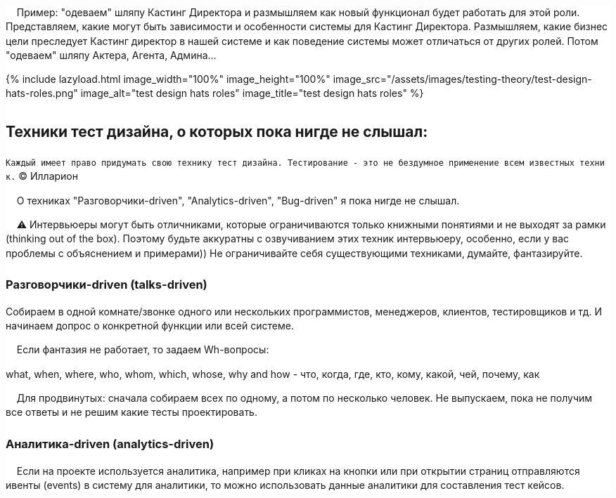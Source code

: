 &nbsp;&nbsp;&nbsp; Пример: "одеваем" шляпу Кастинг Директора и размышляем как новый функционал будет работать для этой роли. 
Представляем, какие могут быть зависимости и особенности системы для Кастинг Директора.
Размышляем, какие бизнес цели преследует Кастинг директор в нашей системе и как поведение системы может отличаться от других ролей.
Потом "одеваем" шляпу Актера, Агента, Админа...

{% include lazyload.html
image_width="100%"
image_height="100%"
image_src="/assets/images/testing-theory/test-design-hats-roles.png"
image_alt="test design hats roles"
image_title="test design hats roles" %}


## Техники тест дизайна, о которых пока нигде не слышал:

`Каждый имеет право придумать свою технику тест дизайна. Тестирование - это не бездумное применение всем известных техник.` © Илларион

&nbsp;&nbsp;&nbsp; О техниках "Разговорчики-driven", "Analytics-driven", "Bug-driven" я пока нигде не слышал.

&nbsp;&nbsp;&nbsp; ⚠️ Интервьюеры могут быть отличниками, которые ограничиваются только книжными понятиями и не выходят за рамки (thinking out of the box).
Поэтому будьте аккуратны с озвучиванием этих техник интервьюеру, особенно, если у вас проблемы с объяснением и примерами))
Не ограничивайте себя существующими техниками, думайте, фантазируйте.


### Разговорчики-driven (talks-driven) <a target="_blank" rel="noreferrer" href="https://youtu.be/7a7vGZqwtCA?t=6880" title="Youtube"><i class="fa fa-1x fa-youtube-square"></i></a>

Собираем в одной комнате/звонке одного или нескольких
программистов, менеджеров, клиентов, тестировщиков и тд. И начинаем допрос о конкретной функции или всей системе.

&nbsp;&nbsp;&nbsp; Если фантазия не работает, то задаем Wh-вопросы:

what, when, where, who, whom, which, whose, why and how -
что, когда, где, кто, кому, какой, чей, почему, как

&nbsp;&nbsp;&nbsp; Для продвинутых: сначала собираем всех по одному, а потом по несколько человек. 
Не выпускаем, пока не получим все ответы и не решим какие тесты проектировать.


### Аналитика-driven (analytics-driven) <a target="_blank" rel="noreferrer" href="https://youtu.be/7a7vGZqwtCA?t=7075" title="Youtube"><i class="fa fa-1x fa-youtube-square"></i></a>

&nbsp;&nbsp;&nbsp; Если на проекте используется аналитика, например при кликах на кнопки
или при открытии страниц отправляются ивенты (events) в систему для аналитики, то можно
использовать данные аналитики для составления тест кейсов.

